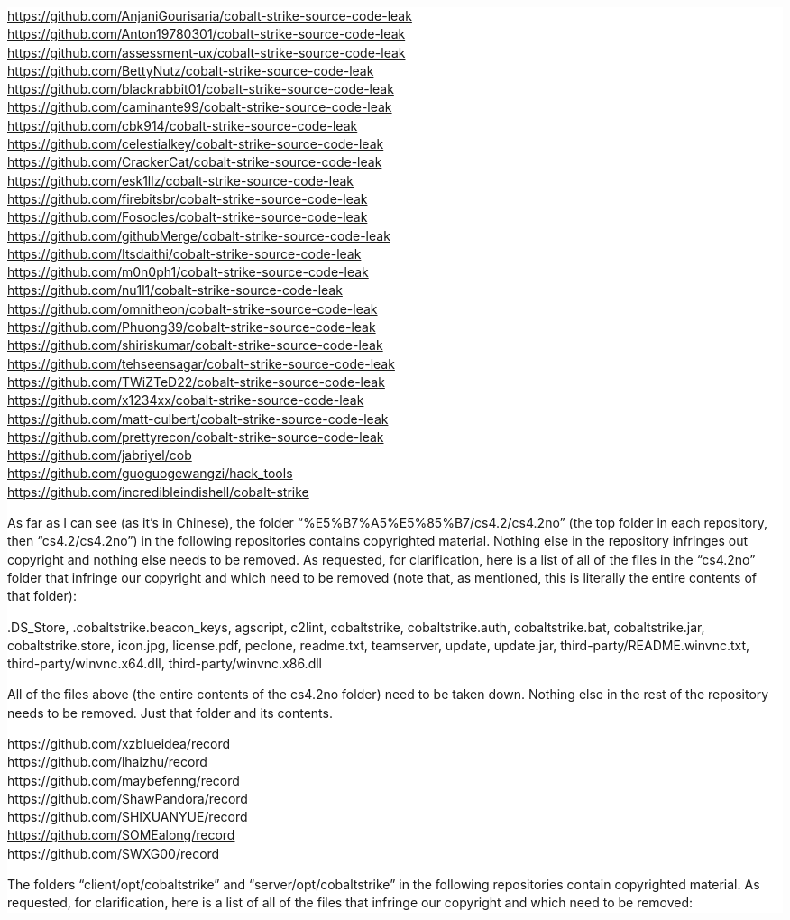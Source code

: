 https://github.com/AnjaniGourisaria/cobalt-strike-source-code-leak  
https://github.com/Anton19780301/cobalt-strike-source-code-leak  
https://github.com/assessment-ux/cobalt-strike-source-code-leak  
https://github.com/BettyNutz/cobalt-strike-source-code-leak  
https://github.com/blackrabbit01/cobalt-strike-source-code-leak  
https://github.com/caminante99/cobalt-strike-source-code-leak  
https://github.com/cbk914/cobalt-strike-source-code-leak  
https://github.com/celestialkey/cobalt-strike-source-code-leak  
https://github.com/CrackerCat/cobalt-strike-source-code-leak  
https://github.com/esk1llz/cobalt-strike-source-code-leak  
https://github.com/firebitsbr/cobalt-strike-source-code-leak  
https://github.com/Fosocles/cobalt-strike-source-code-leak  
https://github.com/githubMerge/cobalt-strike-source-code-leak  
https://github.com/Itsdaithi/cobalt-strike-source-code-leak  
https://github.com/m0n0ph1/cobalt-strike-source-code-leak  
https://github.com/nu1l1/cobalt-strike-source-code-leak  
https://github.com/omnitheon/cobalt-strike-source-code-leak  
https://github.com/Phuong39/cobalt-strike-source-code-leak  
https://github.com/shiriskumar/cobalt-strike-source-code-leak  
https://github.com/tehseensagar/cobalt-strike-source-code-leak  
https://github.com/TWiZTeD22/cobalt-strike-source-code-leak  
https://github.com/x1234xx/cobalt-strike-source-code-leak  
https://github.com/matt-culbert/cobalt-strike-source-code-leak  
https://github.com/prettyrecon/cobalt-strike-source-code-leak  
https://github.com/jabriyel/cob  
https://github.com/guoguogewangzi/hack_tools  
https://github.com/incredibleindishell/cobalt-strike  

As far as I can see (as it’s in Chinese), the folder “%E5%B7%A5%E5%85%B7/cs4.2/cs4.2no” (the top folder in each repository, then “cs4.2/cs4.2no”) in the following repositories contains copyrighted material. Nothing else in the repository infringes out copyright and nothing else needs to be removed. As requested, for clarification, here is a list of all of the files in the “cs4.2no” folder that infringe our copyright and which need to be removed (note that, as mentioned, this is literally the entire contents of that folder):

.DS_Store, .cobaltstrike.beacon_keys, agscript, c2lint, cobaltstrike, cobaltstrike.auth, cobaltstrike.bat, cobaltstrike.jar, cobaltstrike.store, icon.jpg, license.pdf, peclone, readme.txt, teamserver, update, update.jar, third-party/README.winvnc.txt, third-party/winvnc.x64.dll, third-party/winvnc.x86.dll

All of the files above (the entire contents of the cs4.2no folder) need to be taken down. Nothing else in the rest of the repository needs to be removed. Just that folder and its contents.

https://github.com/xzblueidea/record  
https://github.com/lhaizhu/record  
https://github.com/maybefenng/record  
https://github.com/ShawPandora/record  
https://github.com/SHIXUANYUE/record  
https://github.com/SOMEalong/record  
https://github.com/SWXG00/record  

The folders “client/opt/cobaltstrike” and “server/opt/cobaltstrike” in the following repositories contain copyrighted material. As requested, for clarification, here is a list of all of the files that infringe our copyright and which need to be removed:
